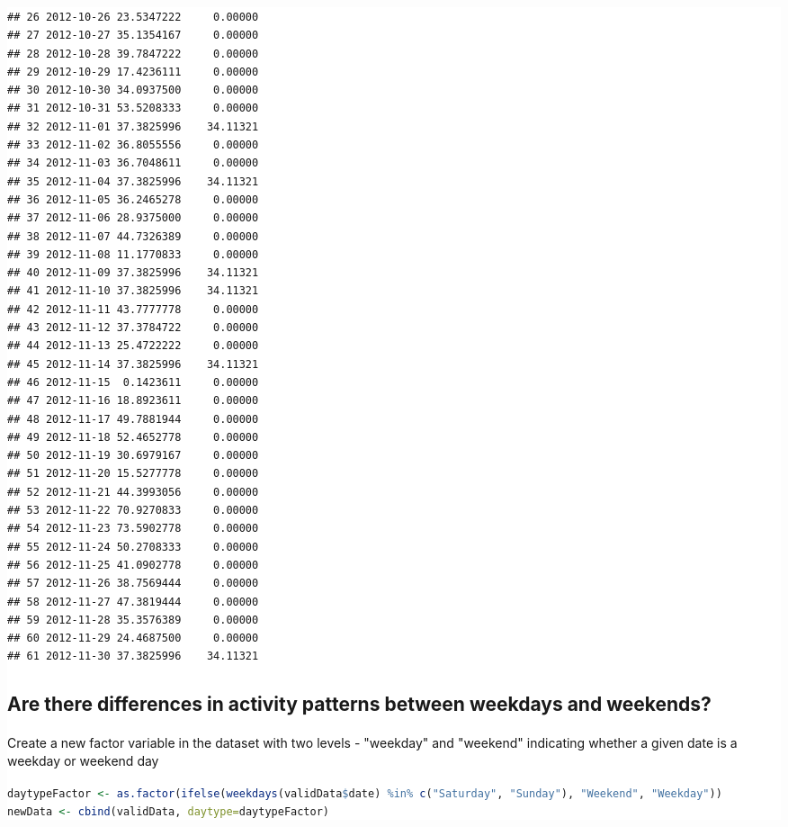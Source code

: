 ```
## 26 2012-10-26 23.5347222     0.00000
## 27 2012-10-27 35.1354167     0.00000
## 28 2012-10-28 39.7847222     0.00000
## 29 2012-10-29 17.4236111     0.00000
## 30 2012-10-30 34.0937500     0.00000
## 31 2012-10-31 53.5208333     0.00000
## 32 2012-11-01 37.3825996    34.11321
## 33 2012-11-02 36.8055556     0.00000
## 34 2012-11-03 36.7048611     0.00000
## 35 2012-11-04 37.3825996    34.11321
## 36 2012-11-05 36.2465278     0.00000
## 37 2012-11-06 28.9375000     0.00000
## 38 2012-11-07 44.7326389     0.00000
## 39 2012-11-08 11.1770833     0.00000
## 40 2012-11-09 37.3825996    34.11321
## 41 2012-11-10 37.3825996    34.11321
## 42 2012-11-11 43.7777778     0.00000
## 43 2012-11-12 37.3784722     0.00000
## 44 2012-11-13 25.4722222     0.00000
## 45 2012-11-14 37.3825996    34.11321
## 46 2012-11-15  0.1423611     0.00000
## 47 2012-11-16 18.8923611     0.00000
## 48 2012-11-17 49.7881944     0.00000
## 49 2012-11-18 52.4652778     0.00000
## 50 2012-11-19 30.6979167     0.00000
## 51 2012-11-20 15.5277778     0.00000
## 52 2012-11-21 44.3993056     0.00000
## 53 2012-11-22 70.9270833     0.00000
## 54 2012-11-23 73.5902778     0.00000
## 55 2012-11-24 50.2708333     0.00000
## 56 2012-11-25 41.0902778     0.00000
## 57 2012-11-26 38.7569444     0.00000
## 58 2012-11-27 47.3819444     0.00000
## 59 2012-11-28 35.3576389     0.00000
## 60 2012-11-29 24.4687500     0.00000
## 61 2012-11-30 37.3825996    34.11321
```


## Are there differences in activity patterns between weekdays and weekends?

Create a new factor variable in the dataset with two levels - "weekday" and "weekend" indicating whether a given date is a weekday or weekend day


```r
daytypeFactor <- as.factor(ifelse(weekdays(validData$date) %in% c("Saturday", "Sunday"), "Weekend", "Weekday"))
newData <- cbind(validData, daytype=daytypeFactor)
```
